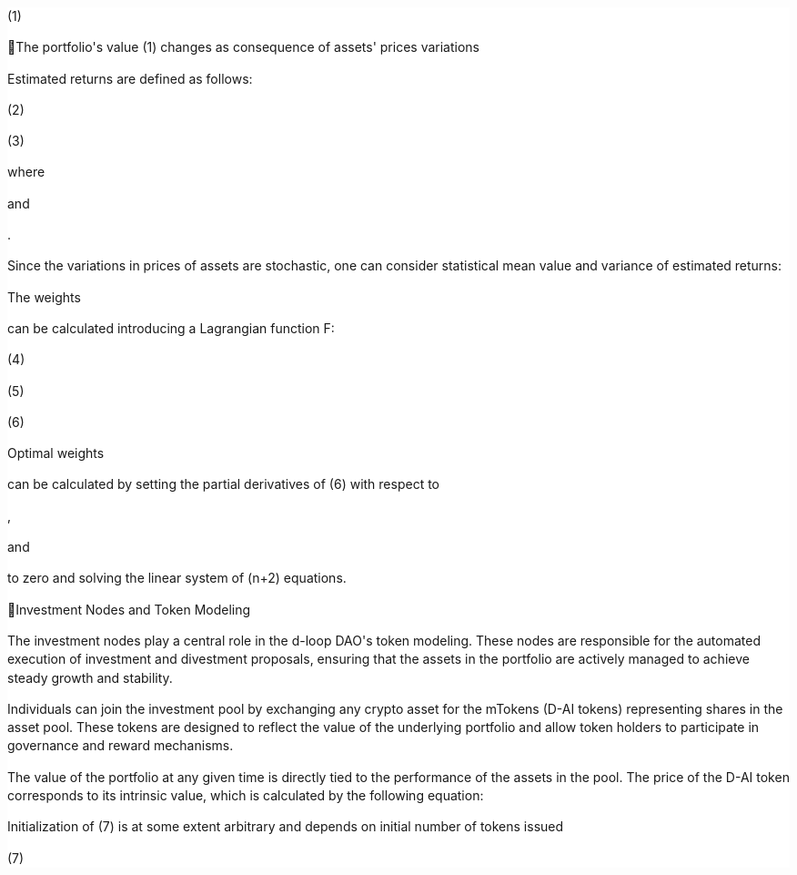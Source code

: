 (1)

The portfolio's value (1) changes as consequence of assets' prices variations

Estimated returns are defined as follows:

(2)

(3)

where

 and

.

Since the variations in prices of assets are stochastic, one can consider statistical mean value
and variance of estimated returns:

The weights

 can be calculated introducing a Lagrangian function F:

(4)

(5)

(6)

Optimal  weights

 can be calculated by setting the partial derivatives of (6) with respect to

 ,

 and

 to zero and solving the linear system of (n+2) equations.

Investment Nodes and Token Modeling

The  investment  nodes  play  a  central  role  in  the  d-loop DAO's token modeling. These nodes
are responsible for the automated execution of investment and divestment proposals, ensuring
that the assets in the portfolio are actively managed to achieve steady growth and stability.

Individuals can join the investment pool by exchanging any crypto asset for the mTokens (D-AI
tokens) representing shares in the asset pool. These tokens are designed to reflect the value of
the  underlying  portfolio  and  allow  token  holders  to  participate  in  governance  and  reward
mechanisms.

The value of the portfolio at any given time is directly tied to the performance of the assets in the
pool.  The  price  of  the  D-AI  token  corresponds  to  its  intrinsic value, which is calculated by the
following equation:

Initialization  of  (7)  is  at  some extent arbitrary and depends on initial number of tokens   issued

 (7)
